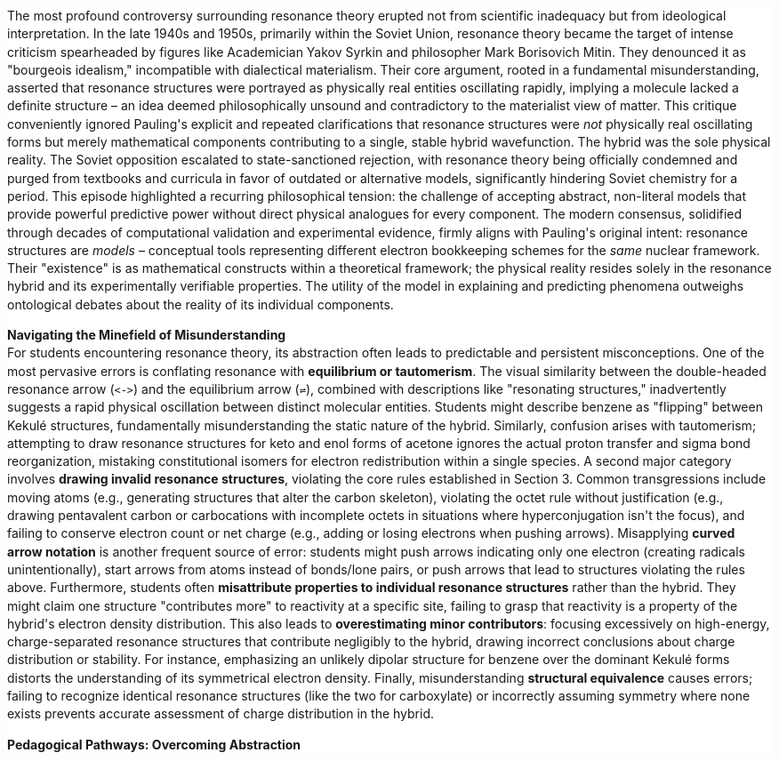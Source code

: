 The most profound controversy surrounding resonance theory erupted not from scientific inadequacy but from ideological interpretation. In the late 1940s and 1950s, primarily within the Soviet Union, resonance theory became the target of intense criticism spearheaded by figures like Academician Yakov Syrkin and philosopher Mark Borisovich Mitin. They denounced it as "bourgeois idealism," incompatible with dialectical materialism. Their core argument, rooted in a fundamental misunderstanding, asserted that resonance structures were portrayed as physically real entities oscillating rapidly, implying a molecule lacked a definite structure – an idea deemed philosophically unsound and contradictory to the materialist view of matter. This critique conveniently ignored Pauling's explicit and repeated clarifications that resonance structures were *not* physically real oscillating forms but merely mathematical components contributing to a single, stable hybrid wavefunction. The hybrid was the sole physical reality. The Soviet opposition escalated to state-sanctioned rejection, with resonance theory being officially condemned and purged from textbooks and curricula in favor of outdated or alternative models, significantly hindering Soviet chemistry for a period. This episode highlighted a recurring philosophical tension: the challenge of accepting abstract, non-literal models that provide powerful predictive power without direct physical analogues for every component. The modern consensus, solidified through decades of computational validation and experimental evidence, firmly aligns with Pauling's original intent: resonance structures are *models* – conceptual tools representing different electron bookkeeping schemes for the *same* nuclear framework. Their "existence" is as mathematical constructs within a theoretical framework; the physical reality resides solely in the resonance hybrid and its experimentally verifiable properties. The utility of the model in explaining and predicting phenomena outweighs ontological debates about the reality of its individual components.

**Navigating the Minefield of Misunderstanding**  
For students encountering resonance theory, its abstraction often leads to predictable and persistent misconceptions. One of the most pervasive errors is conflating resonance with **equilibrium or tautomerism**. The visual similarity between the double-headed resonance arrow (`<->`) and the equilibrium arrow (`⇌`), combined with descriptions like "resonating structures," inadvertently suggests a rapid physical oscillation between distinct molecular entities. Students might describe benzene as "flipping" between Kekulé structures, fundamentally misunderstanding the static nature of the hybrid. Similarly, confusion arises with tautomerism; attempting to draw resonance structures for keto and enol forms of acetone ignores the actual proton transfer and sigma bond reorganization, mistaking constitutional isomers for electron redistribution within a single species. A second major category involves **drawing invalid resonance structures**, violating the core rules established in Section 3. Common transgressions include moving atoms (e.g., generating structures that alter the carbon skeleton), violating the octet rule without justification (e.g., drawing pentavalent carbon or carbocations with incomplete octets in situations where hyperconjugation isn't the focus), and failing to conserve electron count or net charge (e.g., adding or losing electrons when pushing arrows). Misapplying **curved arrow notation** is another frequent source of error: students might push arrows indicating only one electron (creating radicals unintentionally), start arrows from atoms instead of bonds/lone pairs, or push arrows that lead to structures violating the rules above. Furthermore, students often **misattribute properties to individual resonance structures** rather than the hybrid. They might claim one structure "contributes more" to reactivity at a specific site, failing to grasp that reactivity is a property of the hybrid's electron density distribution. This also leads to **overestimating minor contributors**: focusing excessively on high-energy, charge-separated resonance structures that contribute negligibly to the hybrid, drawing incorrect conclusions about charge distribution or stability. For instance, emphasizing an unlikely dipolar structure for benzene over the dominant Kekulé forms distorts the understanding of its symmetrical electron density. Finally, misunderstanding **structural equivalence** causes errors; failing to recognize identical resonance structures (like the two for carboxylate) or incorrectly assuming symmetry where none exists prevents accurate assessment of charge distribution in the hybrid.

**Pedagogical Pathways: Overcoming Abstraction**  